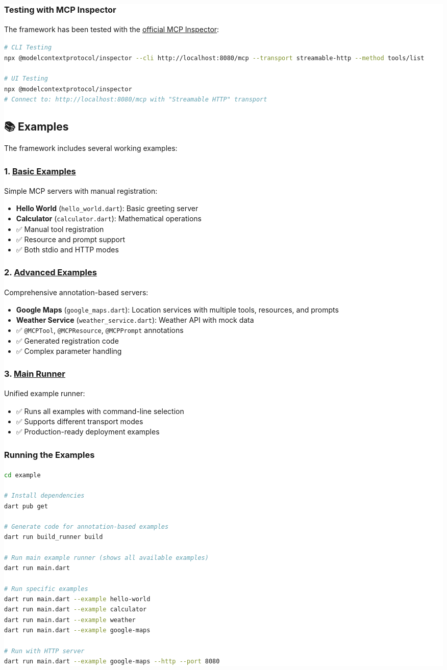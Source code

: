 ### Testing with MCP Inspector

The framework has been tested with the [official MCP Inspector](https://github.com/modelcontextprotocol/inspector):

```bash
# CLI Testing
npx @modelcontextprotocol/inspector --cli http://localhost:8080/mcp --transport streamable-http --method tools/list

# UI Testing
npx @modelcontextprotocol/inspector
# Connect to: http://localhost:8080/mcp with "Streamable HTTP" transport
```

## 📚 Examples

The framework includes several working examples:

### 1. [Basic Examples](example/lib/basic/)
Simple MCP servers with manual registration:
- **Hello World** (`hello_world.dart`): Basic greeting server
- **Calculator** (`calculator.dart`): Mathematical operations
- ✅ Manual tool registration
- ✅ Resource and prompt support
- ✅ Both stdio and HTTP modes

### 2. [Advanced Examples](example/lib/advanced/)
Comprehensive annotation-based servers:
- **Google Maps** (`google_maps.dart`): Location services with multiple tools, resources, and prompts
- **Weather Service** (`weather_service.dart`): Weather API with mock data
- ✅ `@MCPTool`, `@MCPResource`, `@MCPPrompt` annotations
- ✅ Generated registration code
- ✅ Complex parameter handling

### 3. [Main Runner](example/main.dart)
Unified example runner:
- ✅ Runs all examples with command-line selection
- ✅ Supports different transport modes
- ✅ Production-ready deployment examples

### Running the Examples

```bash
cd example

# Install dependencies
dart pub get

# Generate code for annotation-based examples
dart run build_runner build

# Run main example runner (shows all available examples)
dart run main.dart

# Run specific examples
dart run main.dart --example hello-world
dart run main.dart --example calculator  
dart run main.dart --example weather
dart run main.dart --example google-maps

# Run with HTTP server
dart run main.dart --example google-maps --http --port 8080
```